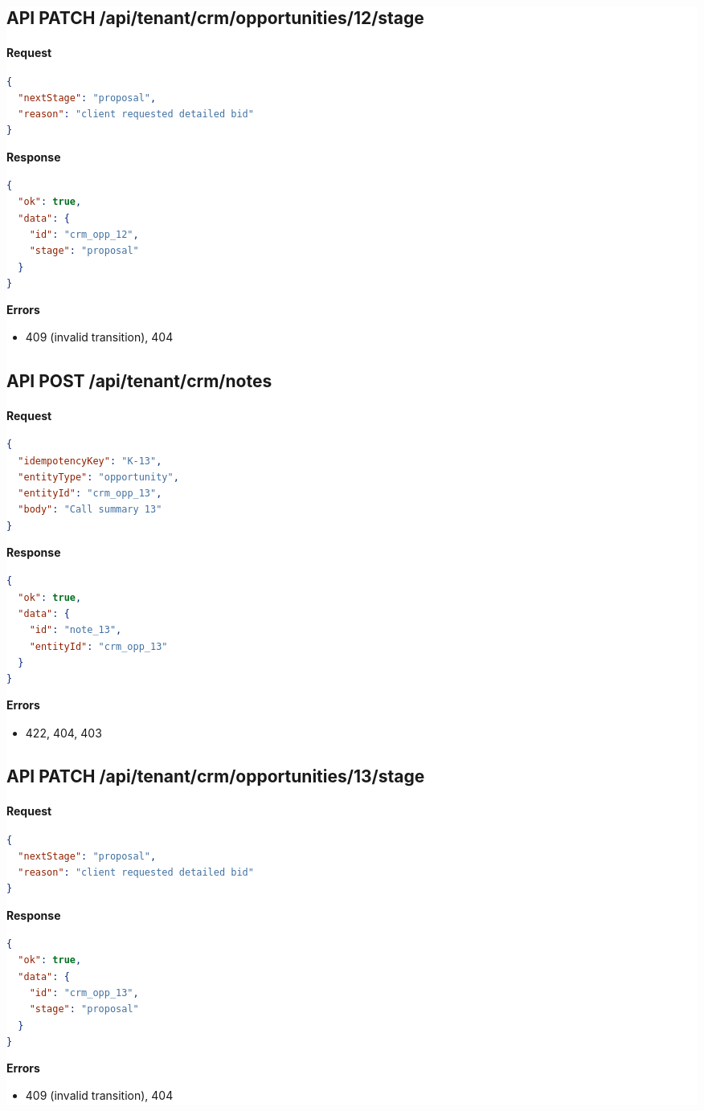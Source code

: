 ## API PATCH /api/tenant/crm/opportunities/12/stage
**Request**
```json
{
  "nextStage": "proposal",
  "reason": "client requested detailed bid"
}
```
**Response**
```json
{
  "ok": true,
  "data": {
    "id": "crm_opp_12",
    "stage": "proposal"
  }
}
```
**Errors**
- 409 (invalid transition), 404

## API POST /api/tenant/crm/notes
**Request**
```json
{
  "idempotencyKey": "K-13",
  "entityType": "opportunity",
  "entityId": "crm_opp_13",
  "body": "Call summary 13"
}
```
**Response**
```json
{
  "ok": true,
  "data": {
    "id": "note_13",
    "entityId": "crm_opp_13"
  }
}
```
**Errors**
- 422, 404, 403

## API PATCH /api/tenant/crm/opportunities/13/stage
**Request**
```json
{
  "nextStage": "proposal",
  "reason": "client requested detailed bid"
}
```
**Response**
```json
{
  "ok": true,
  "data": {
    "id": "crm_opp_13",
    "stage": "proposal"
  }
}
```
**Errors**
- 409 (invalid transition), 404